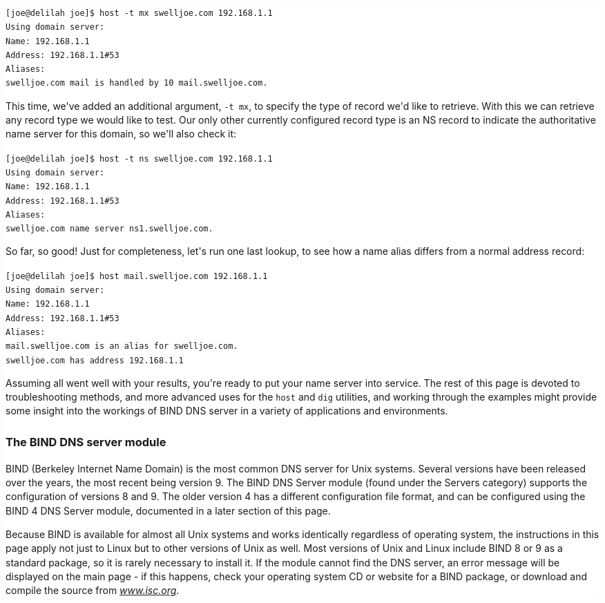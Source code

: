 ```text
[joe@delilah joe]$ host -t mx swelljoe.com 192.168.1.1
Using domain server:
Name: 192.168.1.1
Address: 192.168.1.1#53
Aliases:
swelljoe.com mail is handled by 10 mail.swelljoe.com.
```

This time, we've added an additional argument, `-t mx`, to specify the type of record we'd like to retrieve. With this we can retrieve any record type we would like to test. Our only other currently configured record type is an NS record to indicate the authoritative name server for this domain, so we'll also check it:

```text
[joe@delilah joe]$ host -t ns swelljoe.com 192.168.1.1
Using domain server:
Name: 192.168.1.1
Address: 192.168.1.1#53
Aliases:
swelljoe.com name server ns1.swelljoe.com.
```

So far, so good! Just for completeness, let's run one last lookup, to see how a name alias differs from a normal address record:

```text
[joe@delilah joe]$ host mail.swelljoe.com 192.168.1.1
Using domain server:
Name: 192.168.1.1
Address: 192.168.1.1#53
Aliases:
mail.swelljoe.com is an alias for swelljoe.com.
swelljoe.com has address 192.168.1.1
```

Assuming all went well with your results, you're ready to put your name server into service. The rest of this page is devoted to troubleshooting methods, and more advanced uses for the `host` and `dig` utilities, and working through the examples might provide some insight into the workings of BIND DNS server in a variety of applications and environments.

### The BIND DNS server module
BIND (Berkeley Internet Name Domain) is the most common DNS server for Unix systems. Several versions have been released over the years, the most recent being version 9. The BIND DNS Server module (found under the Servers category) supports the configuration of versions 8 and 9. The older version 4 has a different configuration file format, and can be configured using the BIND 4 DNS Server module, documented in a later section of this page. 

Because BIND is available for almost all Unix systems and works identically regardless of operating system, the instructions in this page apply not just to Linux but to other versions of Unix as well. Most versions of Unix and Linux include BIND 8 or 9 as a standard package, so it is rarely necessary to install it. If the module cannot find the DNS server, an error message will be displayed on the main page - if this happens, check your operating system CD or website for a BIND package, or download and compile the source from _www.isc.org_. 

